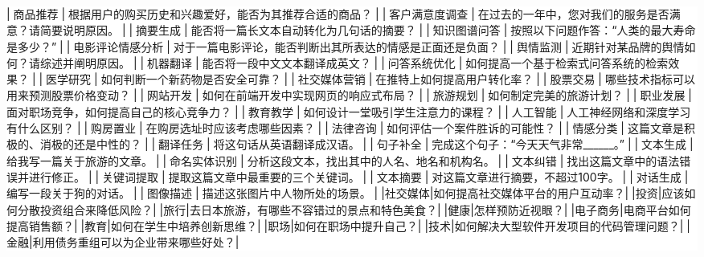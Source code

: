 | 商品推荐 | 根据用户的购买历史和兴趣爱好，能否为其推荐合适的商品？ |
| 客户满意度调查 | 在过去的一年中，您对我们的服务是否满意？请简要说明原因。 |
| 摘要生成 | 能否将一篇长文本自动转化为几句话的摘要？ |
| 知识图谱问答 | 按照以下问题作答：“人类的最大寿命是多少？” |
| 电影评论情感分析 | 对于一篇电影评论，能否判断出其所表达的情感是正面还是负面？ |
| 舆情监测 | 近期针对某品牌的舆情如何？请综述并阐明原因。 |
| 机器翻译 | 能否将一段中文文本翻译成英文？ |
| 问答系统优化 | 如何提高一个基于检索式问答系统的检索效果？ |
| 医学研究 | 如何判断一个新药物是否安全可靠？ |
| 社交媒体营销 | 在推特上如何提高用户转化率？ |
| 股票交易 | 哪些技术指标可以用来预测股票价格变动？ |
| 网站开发 | 如何在前端开发中实现网页的响应式布局？ |
| 旅游规划 | 如何制定完美的旅游计划？ |
| 职业发展 | 面对职场竞争，如何提高自己的核心竞争力？ |
| 教育教学 | 如何设计一堂吸引学生注意力的课程？ |
| 人工智能 | 人工神经网络和深度学习有什么区别？ |
| 购房置业 | 在购房选址时应该考虑哪些因素？ |
| 法律咨询 | 如何评估一个案件胜诉的可能性？ |
| 情感分类 | 这篇文章是积极的、消极的还是中性的？ |
| 翻译任务 | 将这句话从英语翻译成汉语。 |
| 句子补全 | 完成这个句子：“今天天气非常______。” |
| 文本生成 | 给我写一篇关于旅游的文章。 |
| 命名实体识别 | 分析这段文本，找出其中的人名、地名和机构名。 |
| 文本纠错 | 找出这篇文章中的语法错误并进行修正。 |
| 关键词提取 | 提取这篇文章中最重要的三个关键词。 |
| 文本摘要 | 对这篇文章进行摘要，不超过100字。 |
| 对话生成 | 编写一段关于狗的对话。 |
| 图像描述 | 描述这张图片中人物所处的场景。 |
|社交媒体|如何提高社交媒体平台的用户互动率？|
|投资|应该如何分散投资组合来降低风险？|
|旅行|去日本旅游，有哪些不容错过的景点和特色美食？|
|健康|怎样预防近视眼？|
|电子商务|电商平台如何提高销售额？|
|教育|如何在学生中培养创新思维？|
|职场|如何在职场中提升自己？|
|技术|如何解决大型软件开发项目的代码管理问题？|
|金融|利用债务重组可以为企业带来哪些好处？|